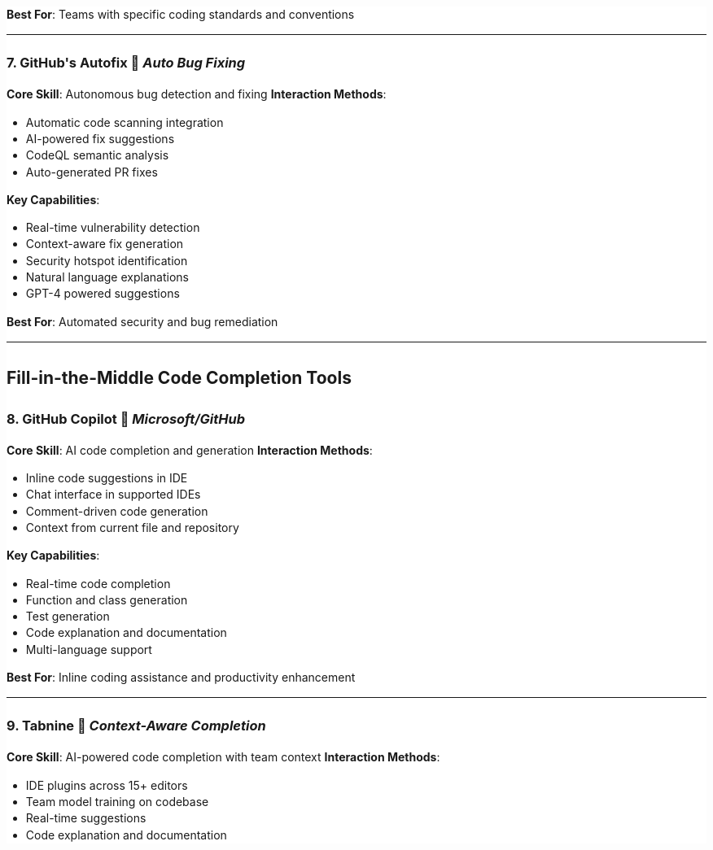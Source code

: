 **Best For**: Teams with specific coding standards and conventions

---

### 7. **GitHub's Autofix** 🔧 _Auto Bug Fixing_

**Core Skill**: Autonomous bug detection and fixing **Interaction Methods**:

- Automatic code scanning integration
- AI-powered fix suggestions
- CodeQL semantic analysis
- Auto-generated PR fixes

**Key Capabilities**:

- Real-time vulnerability detection
- Context-aware fix generation
- Security hotspot identification
- Natural language explanations
- GPT-4 powered suggestions

**Best For**: Automated security and bug remediation

---

## Fill-in-the-Middle Code Completion Tools

### 8. **GitHub Copilot** 🚁 _Microsoft/GitHub_

**Core Skill**: AI code completion and generation **Interaction Methods**:

- Inline code suggestions in IDE
- Chat interface in supported IDEs
- Comment-driven code generation
- Context from current file and repository

**Key Capabilities**:

- Real-time code completion
- Function and class generation
- Test generation
- Code explanation and documentation
- Multi-language support

**Best For**: Inline coding assistance and productivity enhancement

---

### 9. **Tabnine** 🎯 _Context-Aware Completion_

**Core Skill**: AI-powered code completion with team context **Interaction Methods**:

- IDE plugins across 15+ editors
- Team model training on codebase
- Real-time suggestions
- Code explanation and documentation
